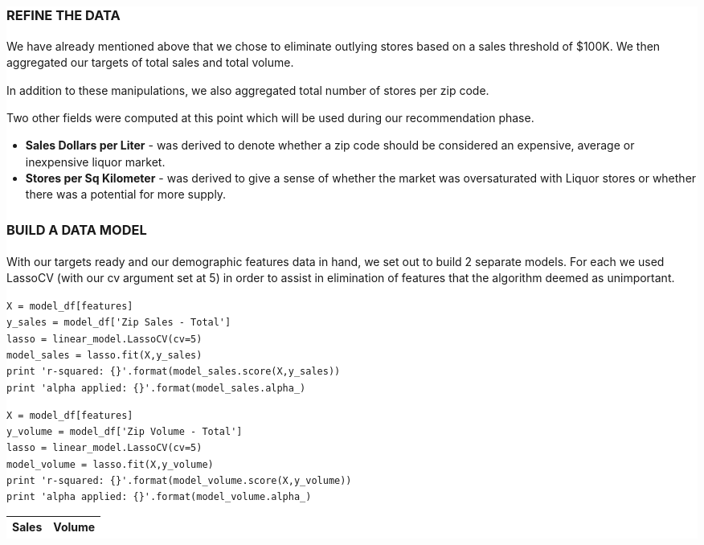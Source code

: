 


### REFINE THE DATA

We have already mentioned above that we chose to eliminate outlying stores based on a sales threshold of $100K. We then aggregated our targets of total sales and total volume.

In addition to these manipulations, we also aggregated total number of stores per zip code.

Two other fields were computed at this point which will be used during our recommendation phase.

- **Sales Dollars per Liter** - was derived to denote whether a zip code should be considered an expensive, average or inexpensive liquor market.
- **Stores per Sq Kilometer** - was derived to give a sense of whether the market was oversaturated with Liquor stores or whether there was a potential for more supply.

### BUILD A DATA MODEL

With our targets ready and our demographic features data in hand, we set out to build 2 separate models. For each we used LassoCV (with our cv argument set at 5) in order to assist in elimination of features that the algorithm deemed as unimportant.

```
X = model_df[features]
y_sales = model_df['Zip Sales - Total']
lasso = linear_model.LassoCV(cv=5)
model_sales = lasso.fit(X,y_sales)
print 'r-squared: {}'.format(model_sales.score(X,y_sales))
print 'alpha applied: {}'.format(model_sales.alpha_)
```

```
X = model_df[features]
y_volume = model_df['Zip Volume - Total']
lasso = linear_model.LassoCV(cv=5)
model_volume = lasso.fit(X,y_volume)
print 'r-squared: {}'.format(model_volume.score(X,y_volume))
print 'alpha applied: {}'.format(model_volume.alpha_)
```

Sales  | Volume
--|--